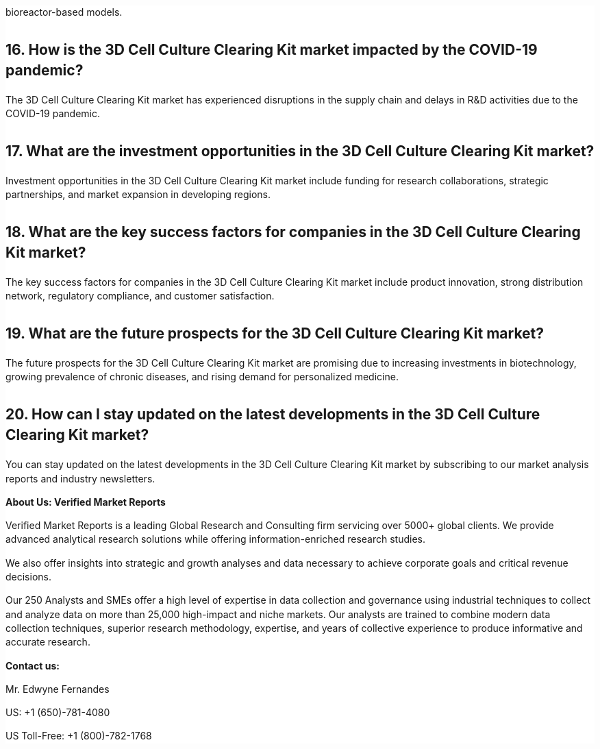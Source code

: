bioreactor-based models.</p> <h2>16. How is the 3D Cell Culture Clearing Kit market impacted by the COVID-19 pandemic?</h2> <p>The 3D Cell Culture Clearing Kit market has experienced disruptions in the supply chain and delays in R&D activities due to the COVID-19 pandemic.</p> <h2>17. What are the investment opportunities in the 3D Cell Culture Clearing Kit market?</h2> <p>Investment opportunities in the 3D Cell Culture Clearing Kit market include funding for research collaborations, strategic partnerships, and market expansion in developing regions.</p> <h2>18. What are the key success factors for companies in the 3D Cell Culture Clearing Kit market?</h2> <p>The key success factors for companies in the 3D Cell Culture Clearing Kit market include product innovation, strong distribution network, regulatory compliance, and customer satisfaction.</p> <h2>19. What are the future prospects for the 3D Cell Culture Clearing Kit market?</h2> <p>The future prospects for the 3D Cell Culture Clearing Kit market are promising due to increasing investments in biotechnology, growing prevalence of chronic diseases, and rising demand for personalized medicine.</p> <h2>20. How can I stay updated on the latest developments in the 3D Cell Culture Clearing Kit market?</h2> <p>You can stay updated on the latest developments in the 3D Cell Culture Clearing Kit market by subscribing to our market analysis reports and industry newsletters.</p></body></html></h3><p id="" class=""><strong>About Us: Verified Market Reports</strong></p><p id="" class="">Verified Market Reports is a leading Global Research and Consulting firm servicing over 5000+ global clients. We provide advanced analytical research solutions while offering information-enriched research studies.</p><p id="" class="">We also offer insights into strategic and growth analyses and data necessary to achieve corporate goals and critical revenue decisions.</p><p id="" class="">Our 250 Analysts and SMEs offer a high level of expertise in data collection and governance using industrial techniques to collect and analyze data on more than 25,000 high-impact and niche markets. Our analysts are trained to combine modern data collection techniques, superior research methodology, expertise, and years of collective experience to produce informative and accurate research.</p><p id="" class=""><strong>Contact us:</strong></p><p id="" class="">Mr. Edwyne Fernandes</p><p id="" class="">US: +1 (650)-781-4080</p><p id="" class="">US Toll-Free: +1 (800)-782-1768</p>
